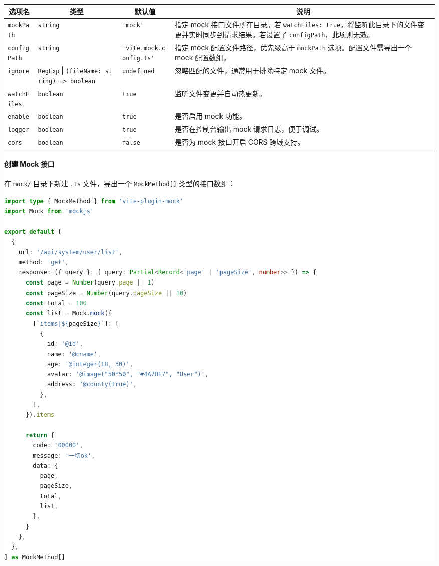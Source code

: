 | 选项名          | 类型                                          | 默认值                     | 说明                                                                                    |
| ------------ | ------------------------------------------- | ----------------------- | ------------------------------------------------------------------------------------- |
| `mockPath`   | `string`                                    | `'mock'`                | 指定 mock 接口文件所在目录。若 `watchFiles: true`，将监听此目录下的文件变更并实时同步到请求结果。若设置了 `configPath`，此项则无效。 |
| `configPath` | `string`                                    | `'vite.mock.config.ts'` | 指定 mock 配置文件路径，优先级高于 `mockPath` 选项。配置文件需导出一个 mock 配置数组。                               |
| `ignore`     | `RegExp` \| `(fileName: string) => boolean` | `undefined`             | 忽略匹配的文件，通常用于排除特定 mock 文件。                                                             |
| `watchFiles` | `boolean`                                   | `true`                  | 监听文件变更并自动热更新。                                                                         |
| `enable`     | `boolean`                                   | `true`                  | 是否启用 mock 功能。                                                                         |
| `logger`     | `boolean`                                   | `true`                  | 是否在控制台输出 mock 请求日志，便于调试。                                                              |
| `cors`       | `boolean`                                   | `false`                 | 是否为 mock 接口开启 CORS 跨域支持。                                                              |

#### 创建 Mock 接口

在 `mock/` 目录下新建 `.ts` 文件，导出一个 `MockMethod[]` 类型的接口数组：

```ts file:user.ts
import type { MockMethod } from 'vite-plugin-mock'
import Mock from 'mockjs'

export default [
  {
    url: '/api/system/user/list',
    method: 'get',
    response: ({ query }: { query: Partial<Record<'page' | 'pageSize', number>> }) => {
      const page = Number(query.page || 1)
      const pageSize = Number(query.pageSize || 10)
      const total = 100
      const list = Mock.mock({
        [`items|${pageSize}`]: [
          {
            id: '@id',
            name: '@cname',
            age: '@integer(18, 30)',
            avatar: '@image("50*50", "#4A7BF7", "User")',
            address: '@county(true)',
          },
        ],
      }).items

      return {
        code: '00000',
        message: '一切ok',
        data: {
          page,
          pageSize,
          total,
          list,
        },
      }
    },
  },
] as MockMethod[]
```
